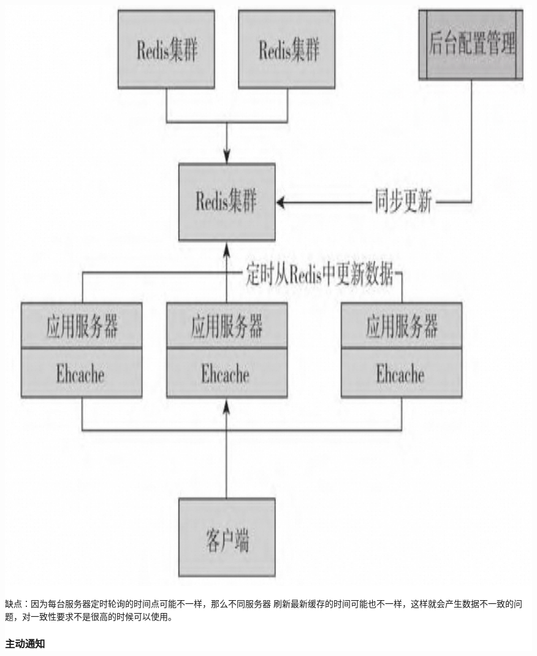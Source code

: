 ![img](./assets/1711966900892-ee406a72-1b5b-4217-899b-4ae225268aa9.png)

缺点：因为每台服务器定时轮询的时间点可能不一样，那么不同服务器 刷新最新缓存的时间可能也不一样，这样就会产生数据不一致的问题，对一致性要求不是很高的时候可以使用。

### 主动通知
